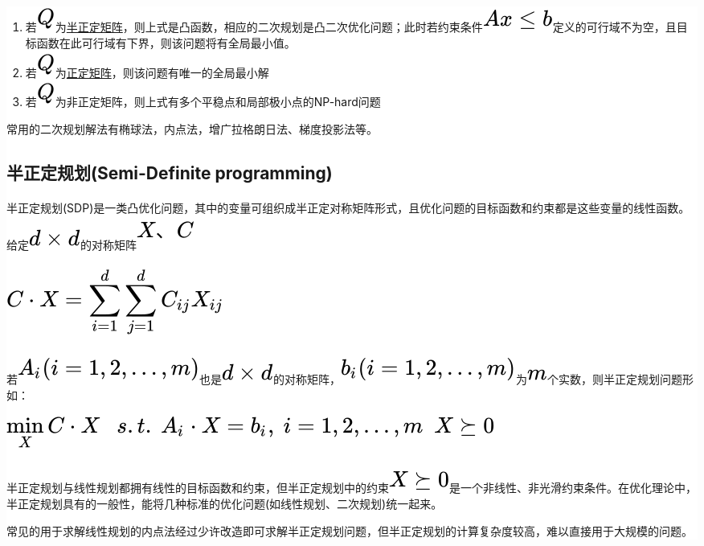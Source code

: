 
1. 若![](./img/f09564c9ca56850d4cd6b3319e541aee.svg)为[半正定矩阵](https://blog.csdn.net/asd136912/article/details/79146151)，则上式是凸函数，相应的二次规划是凸二次优化问题；此时若约束条件![](./img/69b646c748f4e69fc1aaf64dcc0c01ba.svg)定义的可行域不为空，且目标函数在此可行域有下界，则该问题将有全局最小值。
2. 若![](./img/f09564c9ca56850d4cd6b3319e541aee.svg)为[正定矩阵](https://blog.csdn.net/asd136912/article/details/79146151)，则该问题有唯一的全局最小解
3. 若![](./img/f09564c9ca56850d4cd6b3319e541aee.svg)为非正定矩阵，则上式有多个平稳点和局部极小点的NP-hard问题

常用的二次规划解法有椭球法，内点法，增广拉格朗日法、梯度投影法等。


## 半正定规划(Semi-Definite programming)

半正定规划(SDP)是一类凸优化问题，其中的变量可组织成半正定对称矩阵形式，且优化问题的目标函数和约束都是这些变量的线性函数。给定![](./img/c0d8b4b800fcd5f789307e7b57bd6c2f.svg)的对称矩阵![](./img/430cd6a21a963c882df82695cfc13e94.svg)

![](./img/b391cc6fc9504482d603faac8b971f26.svg)

若![](./img/c39a1e90ce1f25526b66fe44a8307dfa.svg)也是![](./img/c0d8b4b800fcd5f789307e7b57bd6c2f.svg)的对称矩阵，![](./img/1f4ce3b70c3eafb319ee8f97bd32eb31.svg)为![](./img/6f8f57715090da2632453988d9a1501b.svg)个实数，则半正定规划问题形如：

![](./img/f19d5e9b755bbc54fe8d626c77bf262d.svg)

半正定规划与线性规划都拥有线性的目标函数和约束，但半正定规划中的约束![](./img/0fa1f111bd6a4519acaf4611d349227e.svg)是一个非线性、非光滑约束条件。在优化理论中，半正定规划具有的一般性，能将几种标准的优化问题(如线性规划、二次规划)统一起来。

常见的用于求解线性规划的内点法经过少许改造即可求解半正定规划问题，但半正定规划的计算复杂度较高，难以直接用于大规模的问题。
